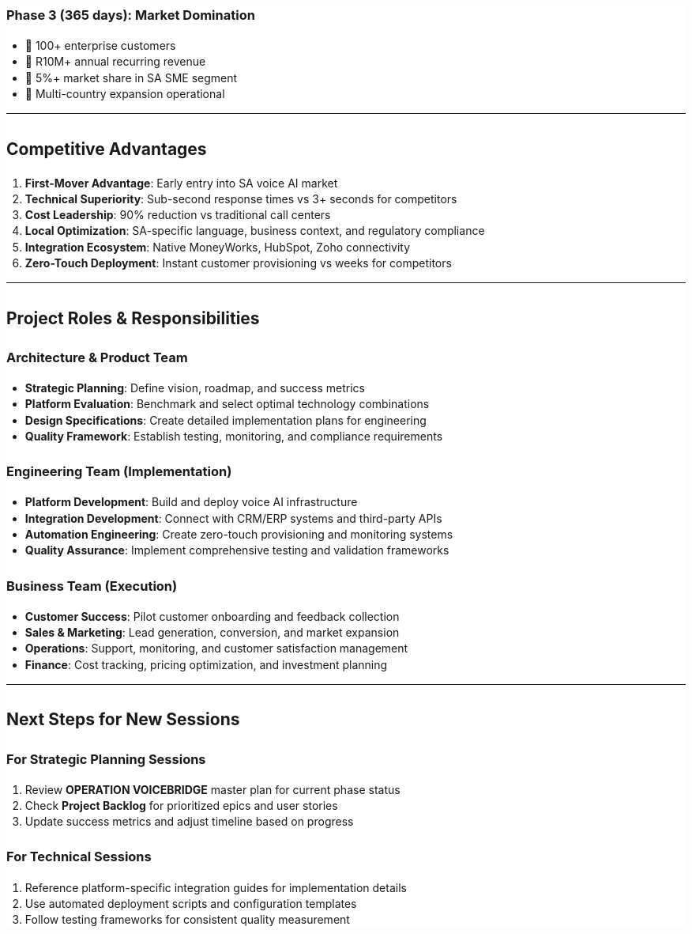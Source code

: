 ### **Phase 3 (365 days): Market Domination**
- 🚀 100+ enterprise customers
- 🚀 R10M+ annual recurring revenue
- 🚀 5%+ market share in SA SME segment
- 🚀 Multi-country expansion operational

---

## **Competitive Advantages**

1. **First-Mover Advantage**: Early entry into SA voice AI market
2. **Technical Superiority**: Sub-second response times vs 3+ seconds for competitors
3. **Cost Leadership**: 90% reduction vs traditional call centers
4. **Local Optimization**: SA-specific language, business context, and regulatory compliance
5. **Integration Ecosystem**: Native MoneyWorks, HubSpot, Zoho connectivity
6. **Zero-Touch Deployment**: Instant customer provisioning vs weeks for competitors

---

## **Project Roles & Responsibilities**

### **Architecture & Product Team**
- **Strategic Planning**: Define vision, roadmap, and success metrics
- **Platform Evaluation**: Benchmark and select optimal technology combinations
- **Design Specifications**: Create detailed implementation plans for engineering
- **Quality Framework**: Establish testing, monitoring, and compliance requirements

### **Engineering Team** (Implementation)
- **Platform Development**: Build and deploy voice AI infrastructure
- **Integration Development**: Connect with CRM/ERP systems and third-party APIs
- **Automation Engineering**: Create zero-touch provisioning and monitoring systems
- **Quality Assurance**: Implement comprehensive testing and validation frameworks

### **Business Team** (Execution)
- **Customer Success**: Pilot customer onboarding and feedback collection
- **Sales & Marketing**: Lead generation, conversion, and market expansion
- **Operations**: Support, monitoring, and customer satisfaction management
- **Finance**: Cost tracking, pricing optimization, and investment planning

---

## **Next Steps for New Sessions**

### **For Strategic Planning Sessions**
1. Review **OPERATION VOICEBRIDGE** master plan for current phase status
2. Check **Project Backlog** for prioritized epics and user stories
3. Update success metrics and adjust timeline based on progress

### **For Technical Sessions** 
1. Reference platform-specific integration guides for implementation details
2. Use automated deployment scripts and configuration templates
3. Follow testing frameworks for consistent quality measurement
